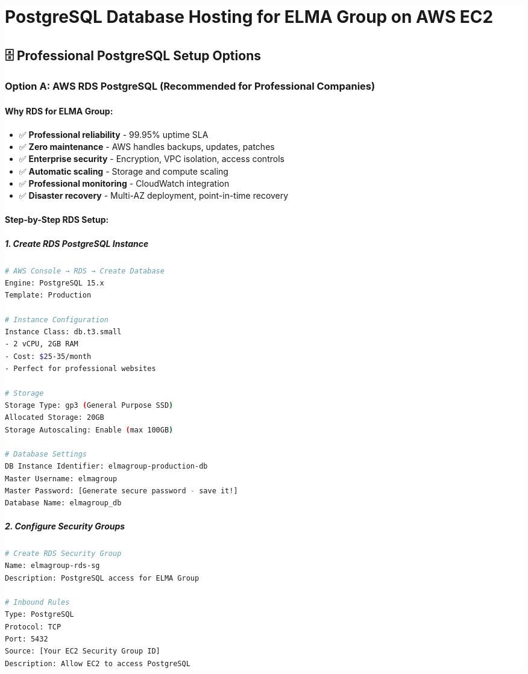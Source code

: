 # PostgreSQL Database Hosting for ELMA Group on AWS EC2

## 🗄️ Professional PostgreSQL Setup Options

### Option A: AWS RDS PostgreSQL (Recommended for Professional Companies)

#### **Why RDS for ELMA Group:**
- ✅ **Professional reliability** - 99.95% uptime SLA
- ✅ **Zero maintenance** - AWS handles backups, updates, patches
- ✅ **Enterprise security** - Encryption, VPC isolation, access controls
- ✅ **Automatic scaling** - Storage and compute scaling
- ✅ **Professional monitoring** - CloudWatch integration
- ✅ **Disaster recovery** - Multi-AZ deployment, point-in-time recovery

#### **Step-by-Step RDS Setup:**

##### **1. Create RDS PostgreSQL Instance**
```bash
# AWS Console → RDS → Create Database
Engine: PostgreSQL 15.x
Template: Production

# Instance Configuration
Instance Class: db.t3.small
- 2 vCPU, 2GB RAM
- Cost: $25-35/month
- Perfect for professional websites

# Storage
Storage Type: gp3 (General Purpose SSD)
Allocated Storage: 20GB
Storage Autoscaling: Enable (max 100GB)

# Database Settings
DB Instance Identifier: elmagroup-production-db
Master Username: elmagroup
Master Password: [Generate secure password - save it!]
Database Name: elmagroup_db
```

##### **2. Configure Security Groups**
```bash
# Create RDS Security Group
Name: elmagroup-rds-sg
Description: PostgreSQL access for ELMA Group

# Inbound Rules
Type: PostgreSQL
Protocol: TCP
Port: 5432
Source: [Your EC2 Security Group ID]
Description: Allow EC2 to access PostgreSQL
```
